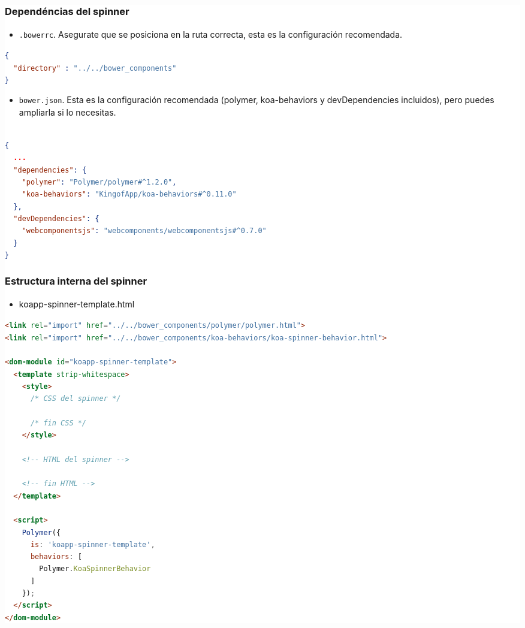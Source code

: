 ### Dependéncias del spinner

- `.bowerrc`. Asegurate que se posiciona en la ruta correcta, esta es la configuración recomendada.

```json
{
  "directory" : "../../bower_components"
}
```

- `bower.json`. Esta es la configuración recomendada (polymer, koa-behaviors y devDependencies incluidos), pero puedes ampliarla si lo necesitas.

```json

{
  ...
  "dependencies": {
    "polymer": "Polymer/polymer#^1.2.0",
    "koa-behaviors": "KingofApp/koa-behaviors#^0.11.0"
  },
  "devDependencies": {
    "webcomponentsjs": "webcomponents/webcomponentsjs#^0.7.0"
  }
}
```


### Estructura interna del spinner

- koapp-spinner-template.html
```html
<link rel="import" href="../../bower_components/polymer/polymer.html">
<link rel="import" href="../../bower_components/koa-behaviors/koa-spinner-behavior.html">

<dom-module id="koapp-spinner-template">
  <template strip-whitespace>
    <style>
      /* CSS del spinner */

      /* fin CSS */
    </style>

    <!-- HTML del spinner -->

    <!-- fin HTML -->
  </template>

  <script>
    Polymer({
      is: 'koapp-spinner-template',
      behaviors: [
        Polymer.KoaSpinnerBehavior
      ]
    });
  </script>
</dom-module>
```
